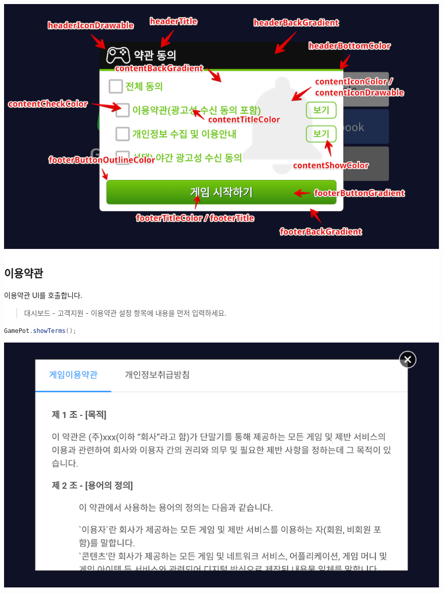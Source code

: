 ![gamepot_unity_12](./images/gamepot_unity_12.png)

## 이용약관

이용약관 UI를 호출합니다.

> 대시보드 - 고객지원 - 이용약관 설정 항목에 내용을 먼저 입력하세요.

```c#
GamePot.showTerms();
```

![gamepot_unity_16](./images/gamepot_unity_16.png)
